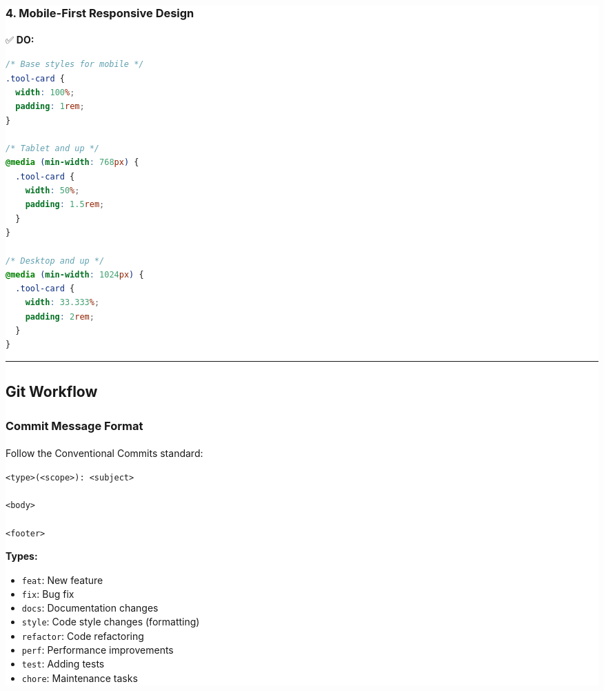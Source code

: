 ### 4. Mobile-First Responsive Design

✅ **DO:**
```css
/* Base styles for mobile */
.tool-card {
  width: 100%;
  padding: 1rem;
}

/* Tablet and up */
@media (min-width: 768px) {
  .tool-card {
    width: 50%;
    padding: 1.5rem;
  }
}

/* Desktop and up */
@media (min-width: 1024px) {
  .tool-card {
    width: 33.333%;
    padding: 2rem;
  }
}
```

---

## Git Workflow

### Commit Message Format

Follow the Conventional Commits standard:

```
<type>(<scope>): <subject>

<body>

<footer>
```

**Types:**
- `feat`: New feature
- `fix`: Bug fix
- `docs`: Documentation changes
- `style`: Code style changes (formatting)
- `refactor`: Code refactoring
- `perf`: Performance improvements
- `test`: Adding tests
- `chore`: Maintenance tasks
